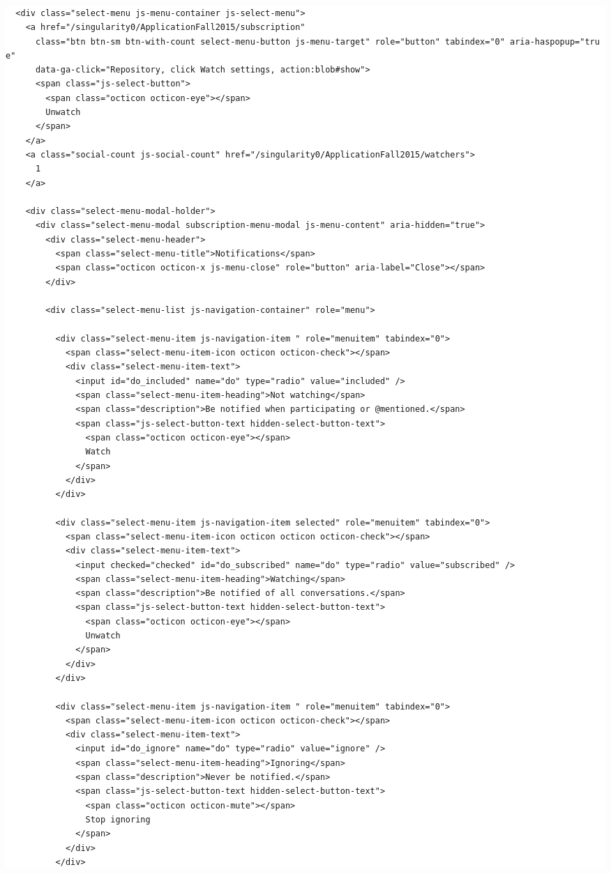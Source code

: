       <div class="select-menu js-menu-container js-select-menu">
        <a href="/singularity0/ApplicationFall2015/subscription"
          class="btn btn-sm btn-with-count select-menu-button js-menu-target" role="button" tabindex="0" aria-haspopup="true"
          data-ga-click="Repository, click Watch settings, action:blob#show">
          <span class="js-select-button">
            <span class="octicon octicon-eye"></span>
            Unwatch
          </span>
        </a>
        <a class="social-count js-social-count" href="/singularity0/ApplicationFall2015/watchers">
          1
        </a>

        <div class="select-menu-modal-holder">
          <div class="select-menu-modal subscription-menu-modal js-menu-content" aria-hidden="true">
            <div class="select-menu-header">
              <span class="select-menu-title">Notifications</span>
              <span class="octicon octicon-x js-menu-close" role="button" aria-label="Close"></span>
            </div>

            <div class="select-menu-list js-navigation-container" role="menu">

              <div class="select-menu-item js-navigation-item " role="menuitem" tabindex="0">
                <span class="select-menu-item-icon octicon octicon-check"></span>
                <div class="select-menu-item-text">
                  <input id="do_included" name="do" type="radio" value="included" />
                  <span class="select-menu-item-heading">Not watching</span>
                  <span class="description">Be notified when participating or @mentioned.</span>
                  <span class="js-select-button-text hidden-select-button-text">
                    <span class="octicon octicon-eye"></span>
                    Watch
                  </span>
                </div>
              </div>

              <div class="select-menu-item js-navigation-item selected" role="menuitem" tabindex="0">
                <span class="select-menu-item-icon octicon octicon octicon-check"></span>
                <div class="select-menu-item-text">
                  <input checked="checked" id="do_subscribed" name="do" type="radio" value="subscribed" />
                  <span class="select-menu-item-heading">Watching</span>
                  <span class="description">Be notified of all conversations.</span>
                  <span class="js-select-button-text hidden-select-button-text">
                    <span class="octicon octicon-eye"></span>
                    Unwatch
                  </span>
                </div>
              </div>

              <div class="select-menu-item js-navigation-item " role="menuitem" tabindex="0">
                <span class="select-menu-item-icon octicon octicon-check"></span>
                <div class="select-menu-item-text">
                  <input id="do_ignore" name="do" type="radio" value="ignore" />
                  <span class="select-menu-item-heading">Ignoring</span>
                  <span class="description">Never be notified.</span>
                  <span class="js-select-button-text hidden-select-button-text">
                    <span class="octicon octicon-mute"></span>
                    Stop ignoring
                  </span>
                </div>
              </div>
